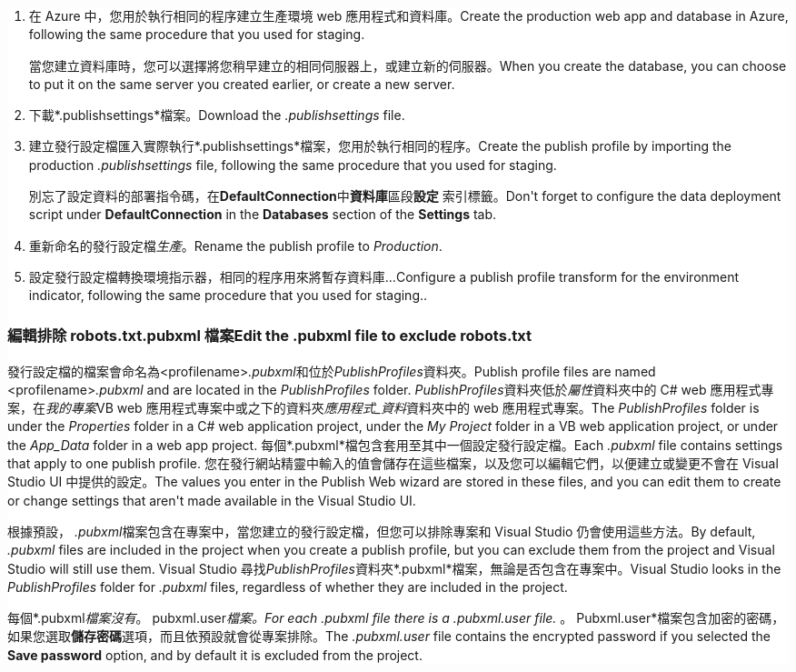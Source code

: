 1. <span data-ttu-id="1a054-274">在 Azure 中，您用於執行相同的程序建立生產環境 web 應用程式和資料庫。</span><span class="sxs-lookup"><span data-stu-id="1a054-274">Create the production web app and database in Azure, following the same procedure that you used for staging.</span></span>

    <span data-ttu-id="1a054-275">當您建立資料庫時，您可以選擇將您稍早建立的相同伺服器上，或建立新的伺服器。</span><span class="sxs-lookup"><span data-stu-id="1a054-275">When you create the database, you can choose to put it on the same server you created earlier, or create a new server.</span></span>
2. <span data-ttu-id="1a054-276">下載*.publishsettings*檔案。</span><span class="sxs-lookup"><span data-stu-id="1a054-276">Download the *.publishsettings* file.</span></span>
3. <span data-ttu-id="1a054-277">建立發行設定檔匯入實際執行*.publishsettings*檔案，您用於執行相同的程序。</span><span class="sxs-lookup"><span data-stu-id="1a054-277">Create the publish profile by importing the production *.publishsettings* file, following the same procedure that you used for staging.</span></span>

    <span data-ttu-id="1a054-278">別忘了設定資料的部署指令碼，在**DefaultConnection**中**資料庫**區段**設定** 索引標籤。</span><span class="sxs-lookup"><span data-stu-id="1a054-278">Don't forget to configure the data deployment script under **DefaultConnection** in the **Databases** section of the **Settings** tab.</span></span>
4. <span data-ttu-id="1a054-279">重新命名的發行設定檔*生產*。</span><span class="sxs-lookup"><span data-stu-id="1a054-279">Rename the publish profile to *Production*.</span></span>
5. <span data-ttu-id="1a054-280">設定發行設定檔轉換環境指示器，相同的程序用來將暫存資料庫...</span><span class="sxs-lookup"><span data-stu-id="1a054-280">Configure a publish profile transform for the environment indicator, following the same procedure that you used for staging..</span></span>

### <a name="edit-the-pubxml-file-to-exclude-robotstxt"></a><span data-ttu-id="1a054-281">編輯排除 robots.txt.pubxml 檔案</span><span class="sxs-lookup"><span data-stu-id="1a054-281">Edit the .pubxml file to exclude robots.txt</span></span>

<span data-ttu-id="1a054-282">發行設定檔的檔案會命名為&lt;profilename&gt;*.pubxml*和位於*PublishProfiles*資料夾。</span><span class="sxs-lookup"><span data-stu-id="1a054-282">Publish profile files are named &lt;profilename&gt;*.pubxml* and are located in the *PublishProfiles* folder.</span></span> <span data-ttu-id="1a054-283">*PublishProfiles*資料夾低於*屬性*資料夾中的 C# web 應用程式專案，在*我的專案*VB web 應用程式專案中或之下的資料夾*應用程式\_資料*資料夾中的 web 應用程式專案。</span><span class="sxs-lookup"><span data-stu-id="1a054-283">The *PublishProfiles* folder is under the *Properties* folder in a C# web application project, under the *My Project* folder in a VB web application project, or under the *App\_Data* folder in a web app project.</span></span> <span data-ttu-id="1a054-284">每個*.pubxml*檔包含套用至其中一個設定發行設定檔。</span><span class="sxs-lookup"><span data-stu-id="1a054-284">Each *.pubxml* file contains settings that apply to one publish profile.</span></span> <span data-ttu-id="1a054-285">您在發行網站精靈中輸入的值會儲存在這些檔案，以及您可以編輯它們，以便建立或變更不會在 Visual Studio UI 中提供的設定。</span><span class="sxs-lookup"><span data-stu-id="1a054-285">The values you enter in the Publish Web wizard are stored in these files, and you can edit them to create or change settings that aren't made available in the Visual Studio UI.</span></span>

<span data-ttu-id="1a054-286">根據預設， *.pubxml*檔案包含在專案中，當您建立的發行設定檔，但您可以排除專案和 Visual Studio 仍會使用這些方法。</span><span class="sxs-lookup"><span data-stu-id="1a054-286">By default, *.pubxml* files are included in the project when you create a publish profile, but you can exclude them from the project and Visual Studio will still use them.</span></span> <span data-ttu-id="1a054-287">Visual Studio 尋找*PublishProfiles*資料夾*.pubxml*檔案，無論是否包含在專案中。</span><span class="sxs-lookup"><span data-stu-id="1a054-287">Visual Studio looks in the *PublishProfiles* folder for *.pubxml* files, regardless of whether they are included in the project.</span></span>

<span data-ttu-id="1a054-288">每個*.pubxml*檔案沒有*。 pubxml.user*檔案。</span><span class="sxs-lookup"><span data-stu-id="1a054-288">For each *.pubxml* file there is a *.pubxml.user* file.</span></span> <span data-ttu-id="1a054-289">*。 Pubxml.user*檔案包含加密的密碼，如果您選取**儲存密碼**選項，而且依預設就會從專案排除。</span><span class="sxs-lookup"><span data-stu-id="1a054-289">The *.pubxml.user* file contains the encrypted password if you selected the **Save password** option, and by default it is excluded from the project.</span></span>

